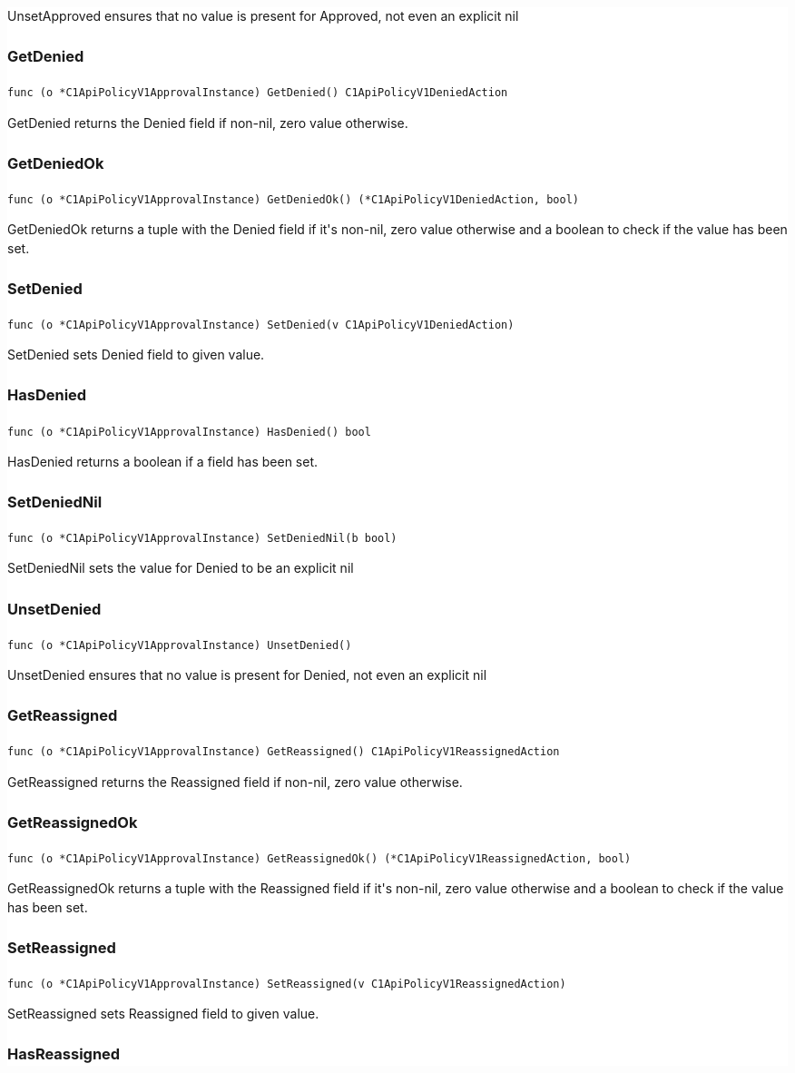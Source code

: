 UnsetApproved ensures that no value is present for Approved, not even an explicit nil
### GetDenied

`func (o *C1ApiPolicyV1ApprovalInstance) GetDenied() C1ApiPolicyV1DeniedAction`

GetDenied returns the Denied field if non-nil, zero value otherwise.

### GetDeniedOk

`func (o *C1ApiPolicyV1ApprovalInstance) GetDeniedOk() (*C1ApiPolicyV1DeniedAction, bool)`

GetDeniedOk returns a tuple with the Denied field if it's non-nil, zero value otherwise
and a boolean to check if the value has been set.

### SetDenied

`func (o *C1ApiPolicyV1ApprovalInstance) SetDenied(v C1ApiPolicyV1DeniedAction)`

SetDenied sets Denied field to given value.

### HasDenied

`func (o *C1ApiPolicyV1ApprovalInstance) HasDenied() bool`

HasDenied returns a boolean if a field has been set.

### SetDeniedNil

`func (o *C1ApiPolicyV1ApprovalInstance) SetDeniedNil(b bool)`

 SetDeniedNil sets the value for Denied to be an explicit nil

### UnsetDenied
`func (o *C1ApiPolicyV1ApprovalInstance) UnsetDenied()`

UnsetDenied ensures that no value is present for Denied, not even an explicit nil
### GetReassigned

`func (o *C1ApiPolicyV1ApprovalInstance) GetReassigned() C1ApiPolicyV1ReassignedAction`

GetReassigned returns the Reassigned field if non-nil, zero value otherwise.

### GetReassignedOk

`func (o *C1ApiPolicyV1ApprovalInstance) GetReassignedOk() (*C1ApiPolicyV1ReassignedAction, bool)`

GetReassignedOk returns a tuple with the Reassigned field if it's non-nil, zero value otherwise
and a boolean to check if the value has been set.

### SetReassigned

`func (o *C1ApiPolicyV1ApprovalInstance) SetReassigned(v C1ApiPolicyV1ReassignedAction)`

SetReassigned sets Reassigned field to given value.

### HasReassigned
